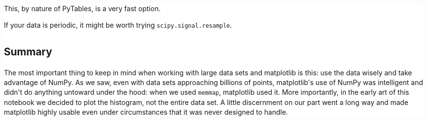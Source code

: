 
This, by nature of PyTables, is a very fast option.

If your data is periodic, it might be worth trying ``scipy.signal.resample``.

## Summary

The most important thing to keep in mind when working with large data sets and matplotlib is this: use the data wisely and take advantage of NumPy. As we saw, even with data sets approaching billions of points, matplotlib's use of NumPy was intelligent and didn't do anything untoward under the hood: when we used ``memmap``, matplotlib used it. More importantly, in the early art of this notebook we decided to plot the histogram, not the entire data set. A little discernment on our part went a long way and made matplotlib highly usable even under circumstances that it was never designed to handle.

